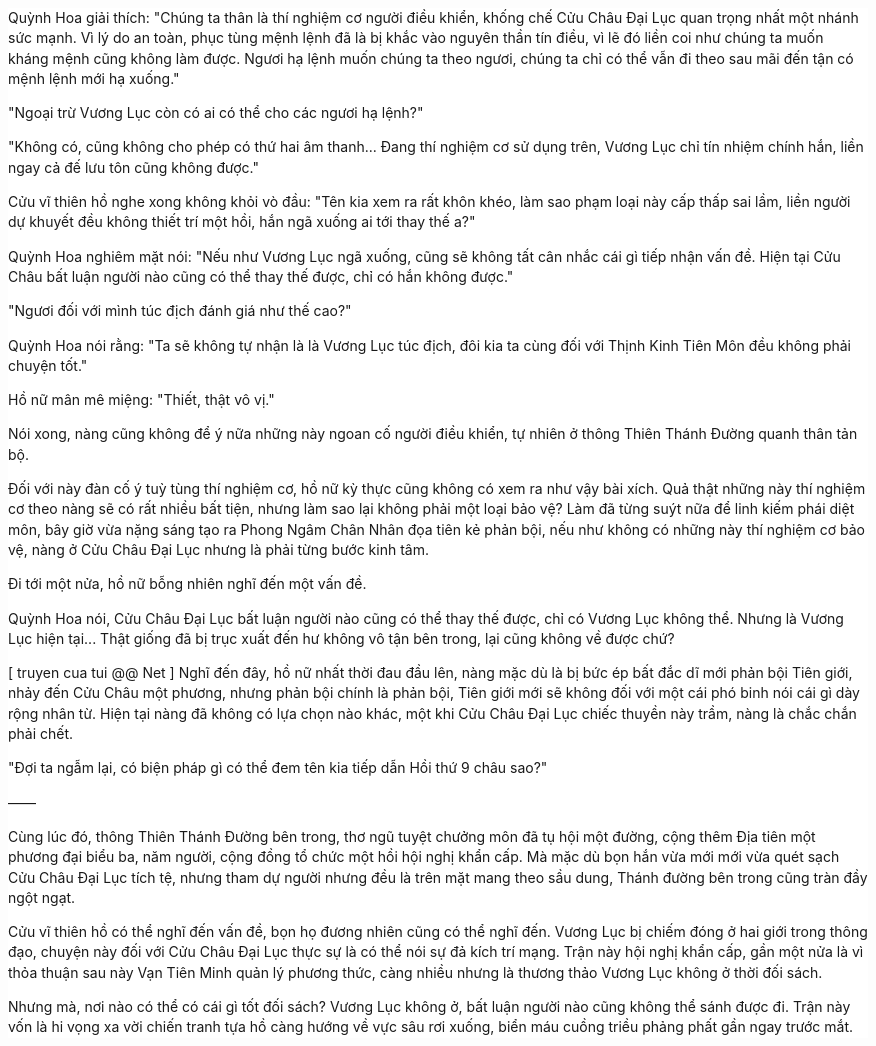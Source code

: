 Quỳnh Hoa giải thích: "Chúng ta thân là thí nghiệm cơ người điều khiển, khống chế Cửu Châu Đại Lục quan trọng nhất một nhánh sức mạnh. Vì lý do an toàn, phục tùng mệnh lệnh đã là bị khắc vào nguyên thần tín điều, vì lẽ đó liền coi như chúng ta muốn kháng mệnh cũng không làm được. Ngươi hạ lệnh muốn chúng ta theo ngươi, chúng ta chỉ có thể vẫn đi theo sau mãi đến tận có mệnh lệnh mới hạ xuống."

"Ngoại trừ Vương Lục còn có ai có thể cho các ngươi hạ lệnh?"

"Không có, cũng không cho phép có thứ hai âm thanh... Đang thí nghiệm cơ sử dụng trên, Vương Lục chỉ tín nhiệm chính hắn, liền ngay cả đế lưu tôn cũng không được."

Cửu vĩ thiên hồ nghe xong không khỏi vò đầu: "Tên kia xem ra rất khôn khéo, làm sao phạm loại này cấp thấp sai lầm, liền người dự khuyết đều không thiết trí một hồi, hắn ngã xuống ai tới thay thế a?"

Quỳnh Hoa nghiêm mặt nói: "Nếu như Vương Lục ngã xuống, cũng sẽ không tất cân nhắc cái gì tiếp nhận vấn đề. Hiện tại Cửu Châu bất luận người nào cũng có thể thay thế được, chỉ có hắn không được."

"Ngươi đối với mình túc địch đánh giá như thế cao?"

Quỳnh Hoa nói rằng: "Ta sẽ không tự nhận là là Vương Lục túc địch, đôi kia ta cùng đối với Thịnh Kinh Tiên Môn đều không phải chuyện tốt."

Hồ nữ mân mê miệng: "Thiết, thật vô vị."

Nói xong, nàng cũng không để ý nữa những này ngoan cố người điều khiển, tự nhiên ở thông Thiên Thánh Đường quanh thân tản bộ.

Đối với này đàn cố ý tuỳ tùng thí nghiệm cơ, hồ nữ kỳ thực cũng không có xem ra như vậy bài xích. Quả thật những này thí nghiệm cơ theo nàng sẽ có rất nhiều bất tiện, nhưng làm sao lại không phải một loại bảo vệ? Làm đã từng suýt nữa để linh kiếm phái diệt môn, bây giờ vừa nặng sáng tạo ra Phong Ngâm Chân Nhân đọa tiên kẻ phản bội, nếu như không có những này thí nghiệm cơ bảo vệ, nàng ở Cửu Châu Đại Lục nhưng là phải từng bước kinh tâm.

Đi tới một nửa, hồ nữ bỗng nhiên nghĩ đến một vấn đề.

Quỳnh Hoa nói, Cửu Châu Đại Lục bất luận người nào cũng có thể thay thế được, chỉ có Vương Lục không thể. Nhưng là Vương Lục hiện tại... Thật giống đã bị trục xuất đến hư không vô tận bên trong, lại cũng không về được chứ?

[ truyen cua tui @@ Net ] Nghĩ đến đây, hồ nữ nhất thời đau đầu lên, nàng mặc dù là bị bức ép bất đắc dĩ mới phản bội Tiên giới, nhảy đến Cửu Châu một phương, nhưng phản bội chính là phản bội, Tiên giới mới sẽ không đối với một cái phó binh nói cái gì dày rộng nhân từ. Hiện tại nàng đã không có lựa chọn nào khác, một khi Cửu Châu Đại Lục chiếc thuyền này trầm, nàng là chắc chắn phải chết.

"Đợi ta ngẫm lại, có biện pháp gì có thể đem tên kia tiếp dẫn Hồi thứ 9 châu sao?"

——

Cùng lúc đó, thông Thiên Thánh Đường bên trong, thơ ngũ tuyệt chưởng môn đã tụ hội một đường, cộng thêm Địa tiên một phương đại biểu ba, năm người, cộng đồng tổ chức một hồi hội nghị khẩn cấp. Mà mặc dù bọn hắn vừa mới mới vừa quét sạch Cửu Châu Đại Lục tích tệ, nhưng tham dự người nhưng đều là trên mặt mang theo sầu dung, Thánh đường bên trong cũng tràn đầy ngột ngạt.

Cửu vĩ thiên hồ có thể nghĩ đến vấn đề, bọn họ đương nhiên cũng có thể nghĩ đến. Vương Lục bị chiếm đóng ở hai giới trong thông đạo, chuyện này đối với Cửu Châu Đại Lục thực sự là có thể nói sự đả kích trí mạng. Trận này hội nghị khẩn cấp, gần một nửa là vì thỏa thuận sau này Vạn Tiên Minh quản lý phương thức, càng nhiều nhưng là thương thảo Vương Lục không ở thời đối sách.

Nhưng mà, nơi nào có thể có cái gì tốt đối sách? Vương Lục không ở, bất luận người nào cũng không thể sánh được đi. Trận này vốn là hi vọng xa vời chiến tranh tựa hồ càng hướng về vực sâu rơi xuống, biển máu cuồng triều phảng phất gần ngay trước mắt.
